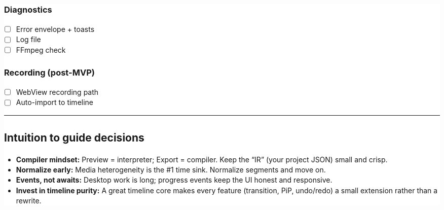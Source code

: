 ### Diagnostics

* [ ] Error envelope + toasts
* [ ] Log file
* [ ] FFmpeg check

### Recording (post-MVP)

* [ ] WebView recording path
* [ ] Auto-import to timeline

---

## Intuition to guide decisions

* **Compiler mindset:** Preview = interpreter; Export = compiler. Keep the “IR” (your project JSON) small and crisp.
* **Normalize early:** Media heterogeneity is the #1 time sink. Normalize segments and move on.
* **Events, not awaits:** Desktop work is long; progress events keep the UI honest and responsive.
* **Invest in timeline purity:** A great timeline core makes every feature (transition, PiP, undo/redo) a small extension rather than a rewrite.


